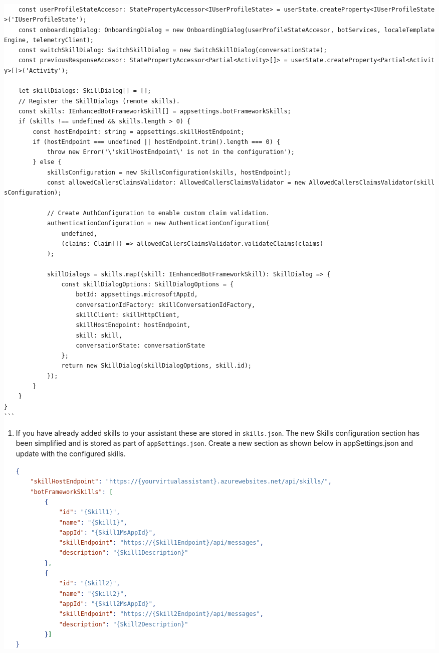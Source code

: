         const userProfileStateAccesor: StatePropertyAccessor<IUserProfileState> = userState.createProperty<IUserProfileState>('IUserProfileState');
        const onboardingDialog: OnboardingDialog = new OnboardingDialog(userProfileStateAccesor, botServices, localeTemplateEngine, telemetryClient);
        const switchSkillDialog: SwitchSkillDialog = new SwitchSkillDialog(conversationState);
        const previousResponseAccesor: StatePropertyAccessor<Partial<Activity>[]> = userState.createProperty<Partial<Activity>[]>('Activity');

        let skillDialogs: SkillDialog[] = [];
        // Register the SkillDialogs (remote skills).
        const skills: IEnhancedBotFrameworkSkill[] = appsettings.botFrameworkSkills;
        if (skills !== undefined && skills.length > 0) {
            const hostEndpoint: string = appsettings.skillHostEndpoint;
            if (hostEndpoint === undefined || hostEndpoint.trim().length === 0) {
                throw new Error('\'skillHostEndpoint\' is not in the configuration');
            } else {
                skillsConfiguration = new SkillsConfiguration(skills, hostEndpoint);
                const allowedCallersClaimsValidator: AllowedCallersClaimsValidator = new AllowedCallersClaimsValidator(skillsConfiguration);
        
                // Create AuthConfiguration to enable custom claim validation.
                authenticationConfiguration = new AuthenticationConfiguration(
                    undefined,
                    (claims: Claim[]) => allowedCallersClaimsValidator.validateClaims(claims)
                );

                skillDialogs = skills.map((skill: IEnhancedBotFrameworkSkill): SkillDialog => {
                    const skillDialogOptions: SkillDialogOptions = {
                        botId: appsettings.microsoftAppId,
                        conversationIdFactory: skillConversationIdFactory,
                        skillClient: skillHttpClient,
                        skillHostEndpoint: hostEndpoint,
                        skill: skill,
                        conversationState: conversationState
                    };
                    return new SkillDialog(skillDialogOptions, skill.id);
                });
            }
        }
    }
    ```

1. If you have already added skills to your assistant these are stored in `skills.json`. The new Skills configuration section has been simplified and is stored as part of `appSettings.json`. Create a new section as shown below in appSettings.json and update with the configured skills.

    ```json
    {
        "skillHostEndpoint": "https://{yourvirtualassistant}.azurewebsites.net/api/skills/",
        "botFrameworkSkills": [
            {
                "id": "{Skill1}",
                "name": "{Skill1}",
                "appId": "{Skill1MsAppId}",
                "skillEndpoint": "https://{Skill1Endpoint}/api/messages",
                "description": "{Skill1Description}"
            },
            {
                "id": "{Skill2}",
                "name": "{Skill2}",
                "appId": "{Skill2MsAppId}",
                "skillEndpoint": "https://{Skill2Endpoint}/api/messages",
                "description": "{Skill2Description}"
            }]
    }
    ```